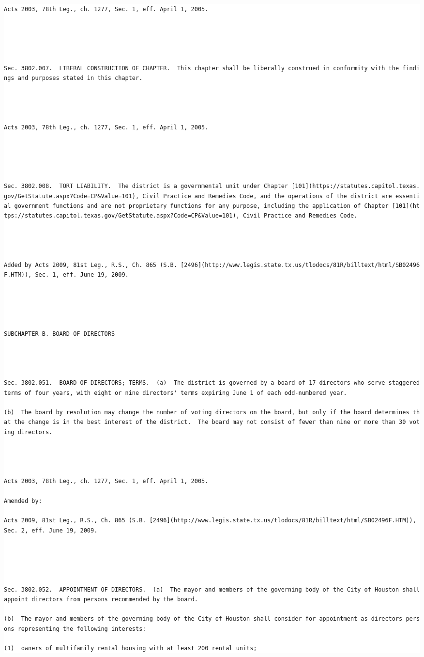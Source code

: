     
    
    Acts 2003, 78th Leg., ch. 1277, Sec. 1, eff. April 1, 2005.
    
    
    
    
    
    Sec. 3802.007.  LIBERAL CONSTRUCTION OF CHAPTER.  This chapter shall be liberally construed in conformity with the findings and purposes stated in this chapter.
    
    
    
    
    Acts 2003, 78th Leg., ch. 1277, Sec. 1, eff. April 1, 2005.
    
    
    
    
    
    Sec. 3802.008.  TORT LIABILITY.  The district is a governmental unit under Chapter [101](https://statutes.capitol.texas.gov/GetStatute.aspx?Code=CP&Value=101), Civil Practice and Remedies Code, and the operations of the district are essential government functions and are not proprietary functions for any purpose, including the application of Chapter [101](https://statutes.capitol.texas.gov/GetStatute.aspx?Code=CP&Value=101), Civil Practice and Remedies Code.
    
    
    
    
    Added by Acts 2009, 81st Leg., R.S., Ch. 865 (S.B. [2496](http://www.legis.state.tx.us/tlodocs/81R/billtext/html/SB02496F.HTM)), Sec. 1, eff. June 19, 2009.
    
    
    
    
    
    SUBCHAPTER B. BOARD OF DIRECTORS
    
      
    
    
    Sec. 3802.051.  BOARD OF DIRECTORS; TERMS.  (a)  The district is governed by a board of 17 directors who serve staggered terms of four years, with eight or nine directors' terms expiring June 1 of each odd-numbered year.
    
    (b)  The board by resolution may change the number of voting directors on the board, but only if the board determines that the change is in the best interest of the district.  The board may not consist of fewer than nine or more than 30 voting directors.
    
    
    
    
    Acts 2003, 78th Leg., ch. 1277, Sec. 1, eff. April 1, 2005.
    
    Amended by: 
    
    Acts 2009, 81st Leg., R.S., Ch. 865 (S.B. [2496](http://www.legis.state.tx.us/tlodocs/81R/billtext/html/SB02496F.HTM)), Sec. 2, eff. June 19, 2009.
    
    
    
    
    
    Sec. 3802.052.  APPOINTMENT OF DIRECTORS.  (a)  The mayor and members of the governing body of the City of Houston shall appoint directors from persons recommended by the board.
    
    (b)  The mayor and members of the governing body of the City of Houston shall consider for appointment as directors persons representing the following interests:
    
    (1)  owners of multifamily rental housing with at least 200 rental units;
    